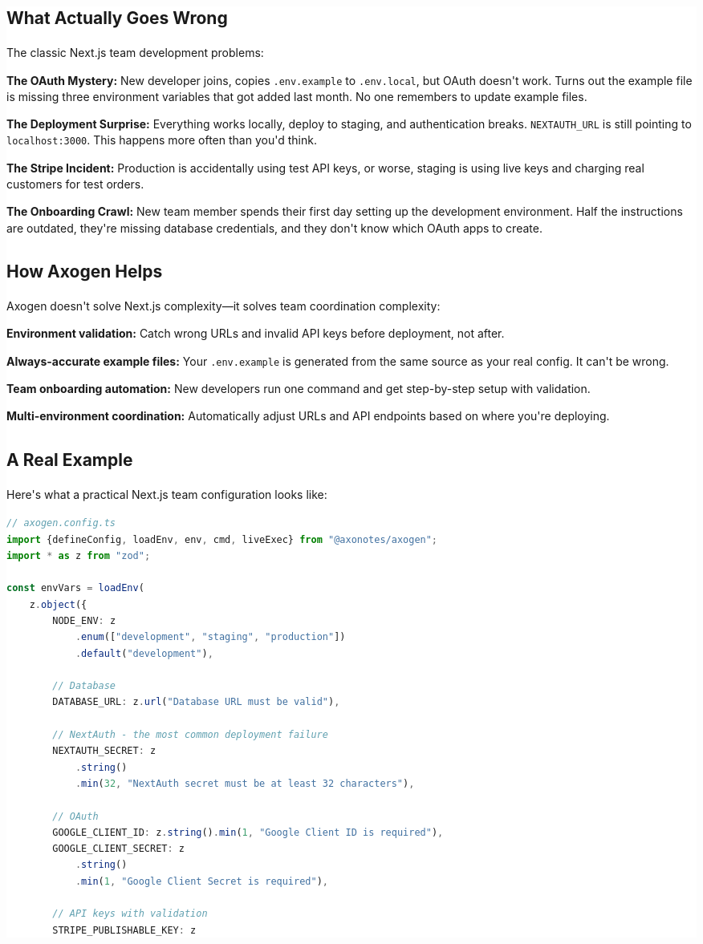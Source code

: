 ## What Actually Goes Wrong

The classic Next.js team development problems:

**The OAuth Mystery:** New developer joins, copies `.env.example` to
`.env.local`, but OAuth doesn't work. Turns out the example file is missing
three environment variables that got added last month. No one remembers to
update example files.

**The Deployment Surprise:** Everything works locally, deploy to staging, and
authentication breaks. `NEXTAUTH_URL` is still pointing to `localhost:3000`.
This happens more often than you'd think.

**The Stripe Incident:** Production is accidentally using test API keys, or
worse, staging is using live keys and charging real customers for test orders.

**The Onboarding Crawl:** New team member spends their first day setting up the
development environment. Half the instructions are outdated, they're missing
database credentials, and they don't know which OAuth apps to create.

## How Axogen Helps

Axogen doesn't solve Next.js complexity—it solves team coordination complexity:

**Environment validation:** Catch wrong URLs and invalid API keys before
deployment, not after.

**Always-accurate example files:** Your `.env.example` is generated from the
same source as your real config. It can't be wrong.

**Team onboarding automation:** New developers run one command and get
step-by-step setup with validation.

**Multi-environment coordination:** Automatically adjust URLs and API endpoints
based on where you're deploying.

## A Real Example

Here's what a practical Next.js team configuration looks like:

```typescript
// axogen.config.ts
import {defineConfig, loadEnv, env, cmd, liveExec} from "@axonotes/axogen";
import * as z from "zod";

const envVars = loadEnv(
    z.object({
        NODE_ENV: z
            .enum(["development", "staging", "production"])
            .default("development"),

        // Database
        DATABASE_URL: z.url("Database URL must be valid"),

        // NextAuth - the most common deployment failure
        NEXTAUTH_SECRET: z
            .string()
            .min(32, "NextAuth secret must be at least 32 characters"),

        // OAuth
        GOOGLE_CLIENT_ID: z.string().min(1, "Google Client ID is required"),
        GOOGLE_CLIENT_SECRET: z
            .string()
            .min(1, "Google Client Secret is required"),

        // API keys with validation
        STRIPE_PUBLISHABLE_KEY: z
```